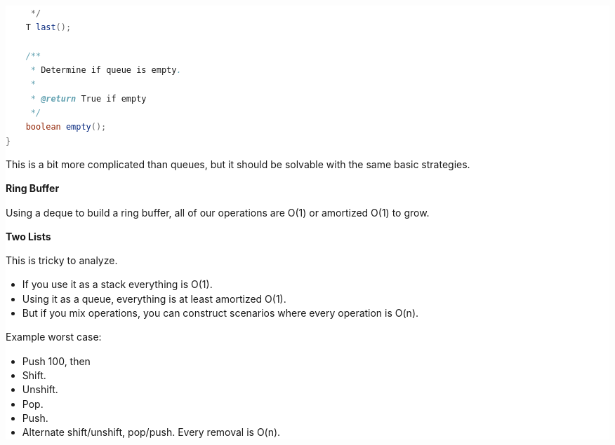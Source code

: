 ```java
     */
    T last();
    
    /**
     * Determine if queue is empty.
     *
     * @return True if empty
     */
    boolean empty();
}
```

This is a bit more complicated than queues, but it should be solvable
with the same basic strategies.

**Ring Buffer**

Using a deque to build a ring buffer, all of our operations are O(1)
or amortized O(1) to grow.

**Two Lists**

This is tricky to analyze.

 - If you use it as a stack everything is O(1). 
 - Using it as a queue, everything is at least amortized O(1).
 - But if you mix operations, you can construct scenarios where
   every operation is O(n).
   
Example worst case:

 - Push 100, then
 - Shift.
 - Unshift.
 - Pop.
 - Push.
 - Alternate shift/unshift, pop/push. Every removal is O(n).



